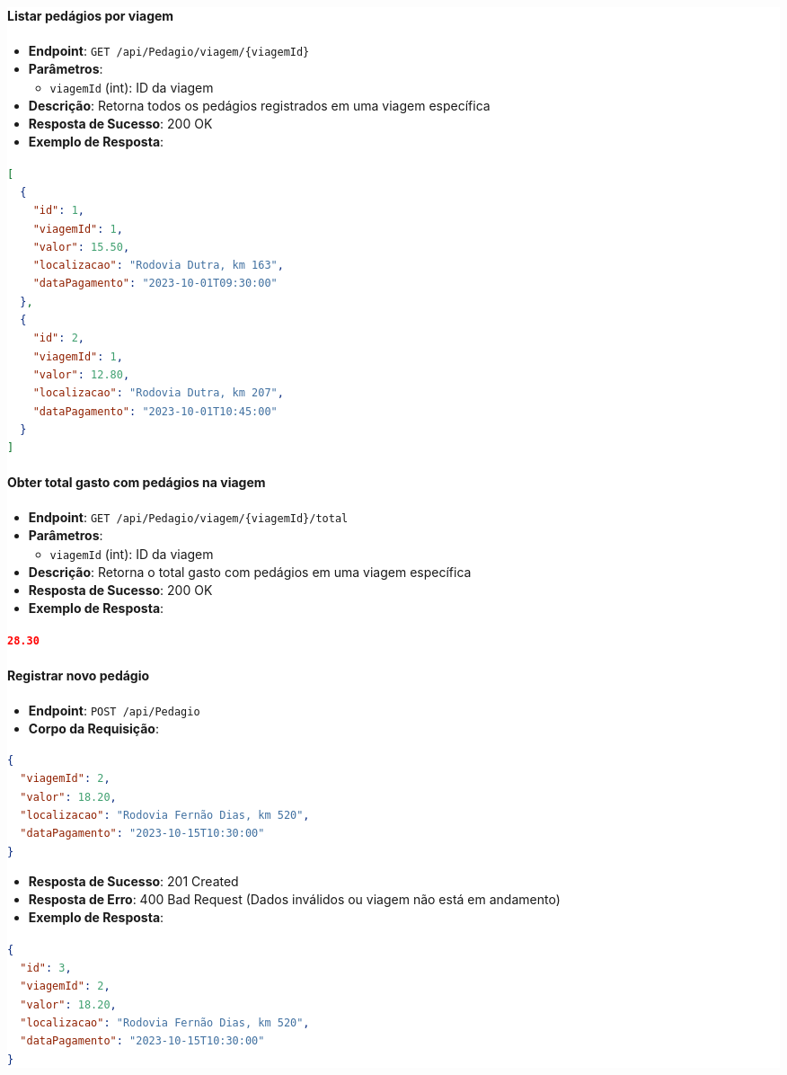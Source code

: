 #### Listar pedágios por viagem
- **Endpoint**: `GET /api/Pedagio/viagem/{viagemId}`
- **Parâmetros**: 
  - `viagemId` (int): ID da viagem
- **Descrição**: Retorna todos os pedágios registrados em uma viagem específica
- **Resposta de Sucesso**: 200 OK
- **Exemplo de Resposta**:
```json
[
  {
    "id": 1,
    "viagemId": 1,
    "valor": 15.50,
    "localizacao": "Rodovia Dutra, km 163",
    "dataPagamento": "2023-10-01T09:30:00"
  },
  {
    "id": 2,
    "viagemId": 1,
    "valor": 12.80,
    "localizacao": "Rodovia Dutra, km 207",
    "dataPagamento": "2023-10-01T10:45:00"
  }
]
```

#### Obter total gasto com pedágios na viagem
- **Endpoint**: `GET /api/Pedagio/viagem/{viagemId}/total`
- **Parâmetros**: 
  - `viagemId` (int): ID da viagem
- **Descrição**: Retorna o total gasto com pedágios em uma viagem específica
- **Resposta de Sucesso**: 200 OK
- **Exemplo de Resposta**:
```json
28.30
```

#### Registrar novo pedágio
- **Endpoint**: `POST /api/Pedagio`
- **Corpo da Requisição**:
```json
{
  "viagemId": 2,
  "valor": 18.20,
  "localizacao": "Rodovia Fernão Dias, km 520",
  "dataPagamento": "2023-10-15T10:30:00"
}
```

- **Resposta de Sucesso**: 201 Created
- **Resposta de Erro**: 400 Bad Request (Dados inválidos ou viagem não está em andamento)
- **Exemplo de Resposta**:
```json
{
  "id": 3,
  "viagemId": 2,
  "valor": 18.20,
  "localizacao": "Rodovia Fernão Dias, km 520",
  "dataPagamento": "2023-10-15T10:30:00"
}
```
